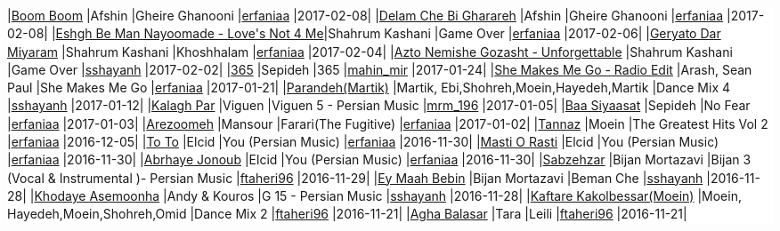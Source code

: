 |[Boom Boom](https://open.spotify.com/track/4waNGvmgHv6GH1WV2aJqrV)                               |Afshin                                                |Gheire Ghanooni                                            |[erfaniaa](https://open.spotify.com/user/erfaniaa)                |2017-02-08|
|[Delam Che Bi Gharareh](https://open.spotify.com/track/26O7BawG2KbrksMWRZEkQ8)                   |Afshin                                                |Gheire Ghanooni                                            |[erfaniaa](https://open.spotify.com/user/erfaniaa)                |2017-02-08|
|[Eshgh Be Man Nayoomade - Love's Not 4 Me](https://open.spotify.com/track/1NkgxJxchjJ0FyxcFOCM68)|Shahrum Kashani                                       |Game Over                                                  |[erfaniaa](https://open.spotify.com/user/erfaniaa)                |2017-02-06|
|[Geryato Dar Miyaram](https://open.spotify.com/track/13bqhiQP3YcsAwI9dVsyLr)                     |Shahrum Kashani                                       |Khoshhalam                                                 |[erfaniaa](https://open.spotify.com/user/erfaniaa)                |2017-02-04|
|[Azto Nemishe Gozasht - Unforgettable](https://open.spotify.com/track/45QGLa1976jkHZsQ3fkM2c)    |Shahrum Kashani                                       |Game Over                                                  |[sshayanh](https://open.spotify.com/user/sshayanh)                |2017-02-02|
|[365](https://open.spotify.com/track/1lBBGzoel6BNA7x3ZutZLW)                                     |Sepideh                                               |365                                                        |[mahin_mir](https://open.spotify.com/user/mahin_mir)              |2017-01-24|
|[She Makes Me Go - Radio Edit](https://open.spotify.com/track/2C8D8McXi9o914GpyNaejP)            |Arash, Sean Paul                                      |She Makes Me Go                                            |[erfaniaa](https://open.spotify.com/user/erfaniaa)                |2017-01-21|
|[Parandeh(Martik)](https://open.spotify.com/track/0QYSmzIf1KyY1rzAgc2s95)                        |Martik, Ebi,Shohreh,Moein,Hayedeh,Martik              |Dance Mix 4                                                |[sshayanh](https://open.spotify.com/user/sshayanh)                |2017-01-12|
|[Kalagh Par](https://open.spotify.com/track/0XuBgNahQSgXhtMx6mZi0z)                              |Viguen                                                |Viguen 5 - Persian Music                                   |[mrm_196](https://open.spotify.com/user/mrm_196)                  |2017-01-05|
|[Baa Siyaasat](https://open.spotify.com/track/2U20kR0NCpuLVviBe5R4fD)                            |Sepideh                                               |No Fear                                                    |[erfaniaa](https://open.spotify.com/user/erfaniaa)                |2017-01-03|
|[Arezoomeh](https://open.spotify.com/track/08xDqifgx5tMyO5N4MOD8w)                               |Mansour                                               |Farari(The Fugitive)                                       |[erfaniaa](https://open.spotify.com/user/erfaniaa)                |2017-01-02|
|[Tannaz](https://open.spotify.com/track/4ReTwu9oVYAIWVuhleC0EL)                                  |Moein                                                 |The Greatest Hits Vol 2                                    |[erfaniaa](https://open.spotify.com/user/erfaniaa)                |2016-12-05|
|[To To](https://open.spotify.com/track/4X0UGZGNMrp7ukRlV3lFpm)                                   |Elcid                                                 |You (Persian Music)                                        |[erfaniaa](https://open.spotify.com/user/erfaniaa)                |2016-11-30|
|[Masti O Rasti](https://open.spotify.com/track/37lfQjLw7vjDyxdxZagmyB)                           |Elcid                                                 |You (Persian Music)                                        |[erfaniaa](https://open.spotify.com/user/erfaniaa)                |2016-11-30|
|[Abrhaye Jonoub](https://open.spotify.com/track/2qdkOX14xyrIJhRlFlHkyV)                          |Elcid                                                 |You (Persian Music)                                        |[erfaniaa](https://open.spotify.com/user/erfaniaa)                |2016-11-30|
|[Sabzehzar](https://open.spotify.com/track/5fRGlgwLybO2p7bJeQ0cMq)                               |Bijan Mortazavi                                       |Bijan 3 (Vocal & Instrumental )- Persian Music             |[ftaheri96](https://open.spotify.com/user/ftaheri96)              |2016-11-29|
|[Ey Maah Bebin](https://open.spotify.com/track/5fQKmOAkMMeEjzMJRoft7q)                           |Bijan Mortazavi                                       |Beman Che                                                  |[sshayanh](https://open.spotify.com/user/sshayanh)                |2016-11-28|
|[Khodaye Asemoonha](https://open.spotify.com/track/24mazmcGWQGmt0kkvQEdEw)                       |Andy & Kouros                                         |G 15 - Persian Music                                       |[sshayanh](https://open.spotify.com/user/sshayanh)                |2016-11-28|
|[Kaftare Kakolbessar(Moein)](https://open.spotify.com/track/708RnOkiZxm5PMSr8WPzLM)              |Moein, Hayedeh,Moein,Shohreh,Omid                     |Dance Mix 2                                                |[ftaheri96](https://open.spotify.com/user/ftaheri96)              |2016-11-21|
|[Agha Balasar](https://open.spotify.com/track/48uRYrTo2HzA11gTHbAb7m)                            |Tara                                                  |Leili                                                      |[ftaheri96](https://open.spotify.com/user/ftaheri96)              |2016-11-21|